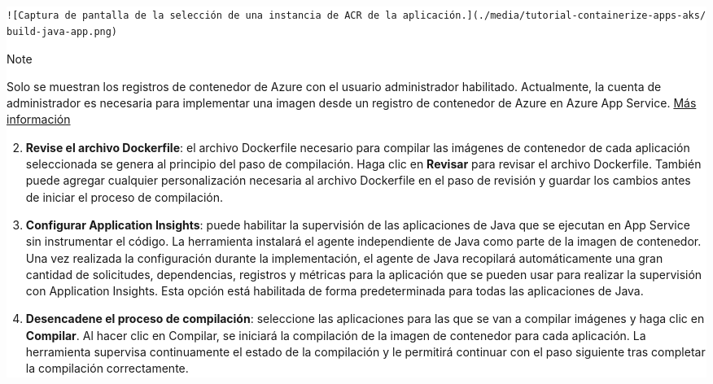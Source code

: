     ![Captura de pantalla de la selección de una instancia de ACR de la aplicación.](./media/tutorial-containerize-apps-aks/build-java-app.png)

> [!NOTE]
> Solo se muestran los registros de contenedor de Azure con el usuario administrador habilitado. Actualmente, la cuenta de administrador es necesaria para implementar una imagen desde un registro de contenedor de Azure en Azure App Service. [Más información](../container-registry/container-registry-authentication.md#admin-account)

2. **Revise el archivo Dockerfile**: el archivo Dockerfile necesario para compilar las imágenes de contenedor de cada aplicación seleccionada se genera al principio del paso de compilación. Haga clic en **Revisar** para revisar el archivo Dockerfile. También puede agregar cualquier personalización necesaria al archivo Dockerfile en el paso de revisión y guardar los cambios antes de iniciar el proceso de compilación.

3. **Configurar Application Insights**: puede habilitar la supervisión de las aplicaciones de Java que se ejecutan en App Service sin instrumentar el código. La herramienta instalará el agente independiente de Java como parte de la imagen de contenedor. Una vez realizada la configuración durante la implementación, el agente de Java recopilará automáticamente una gran cantidad de solicitudes, dependencias, registros y métricas para la aplicación que se pueden usar para realizar la supervisión con Application Insights. Esta opción está habilitada de forma predeterminada para todas las aplicaciones de Java.  

4. **Desencadene el proceso de compilación**: seleccione las aplicaciones para las que se van a compilar imágenes y haga clic en **Compilar**. Al hacer clic en Compilar, se iniciará la compilación de la imagen de contenedor para cada aplicación. La herramienta supervisa continuamente el estado de la compilación y le permitirá continuar con el paso siguiente tras completar la compilación correctamente.
